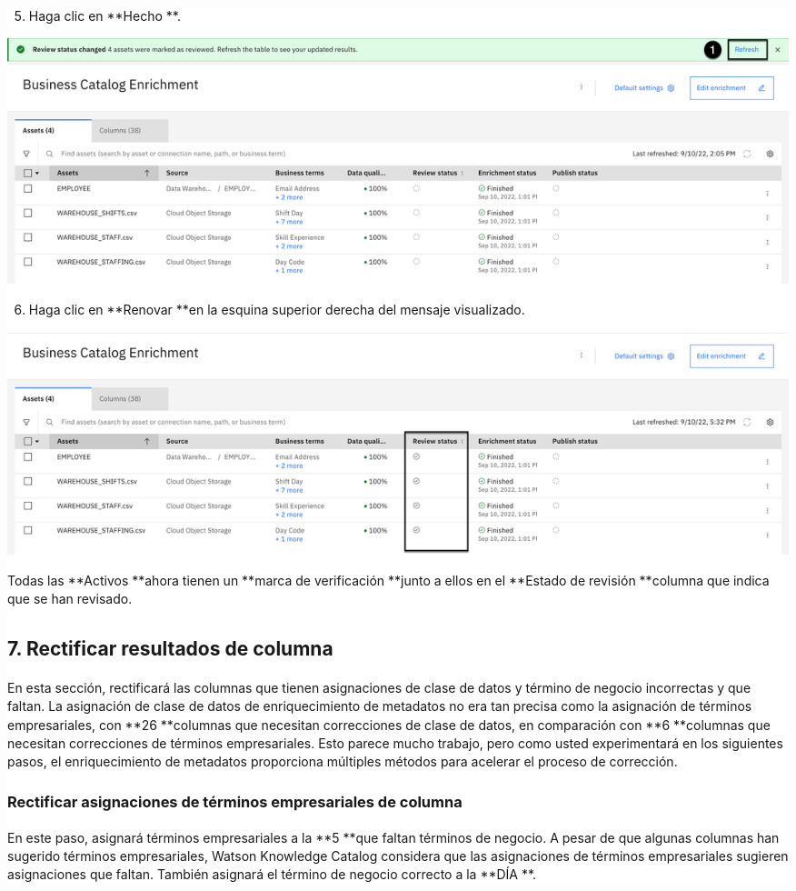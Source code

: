 5.  Haga clic en **Hecho **.

![](./images/L3/image235.png)

6.  Haga clic en **Renovar **en la esquina superior derecha del mensaje visualizado.

![](./images/L3/image236.png)

Todas las **Activos **ahora tienen un **marca de verificación **junto a ellos en el **Estado de revisión **columna que indica que se han revisado.

## 7. Rectificar resultados de columna

En esta sección, rectificará las columnas que tienen asignaciones de clase de datos y término de negocio incorrectas y que faltan. La asignación de clase de datos de enriquecimiento de metadatos no era tan precisa como la asignación de términos empresariales, con **26 **columnas que necesitan correcciones de clase de datos, en comparación con **6 **columnas que necesitan correcciones de términos empresariales. Esto parece mucho trabajo, pero como usted experimentará en los siguientes pasos, el enriquecimiento de metadatos proporciona múltiples métodos para acelerar el proceso de corrección.

### Rectificar asignaciones de términos empresariales de columna

En este paso, asignará términos empresariales a la **5 **que faltan términos de negocio. A pesar de que algunas columnas han sugerido términos empresariales, Watson Knowledge Catalog considera que las asignaciones de términos empresariales sugieren asignaciones que faltan. También asignará el término de negocio correcto a la **DÍA **.
